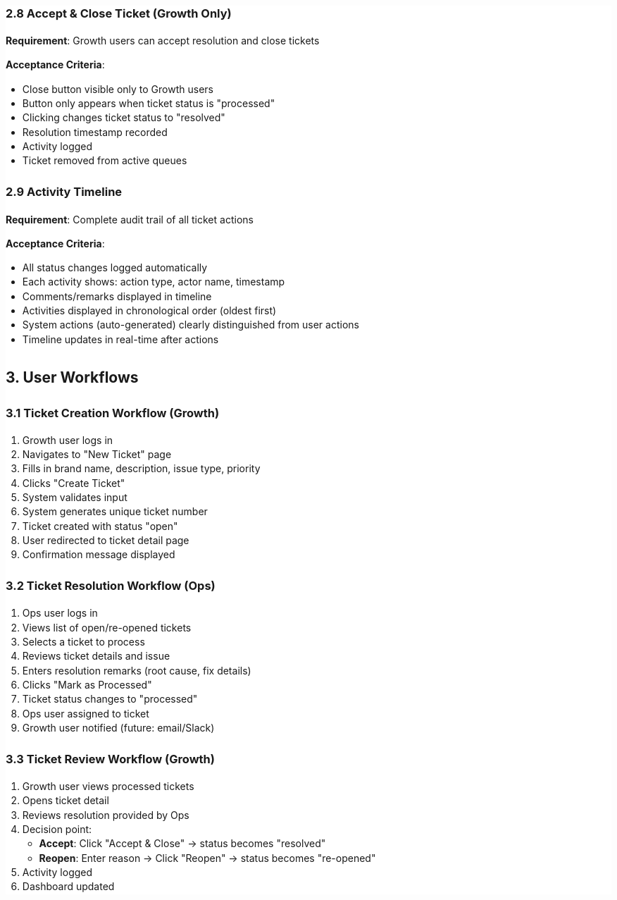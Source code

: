 ### 2.8 Accept & Close Ticket (Growth Only)
**Requirement**: Growth users can accept resolution and close tickets

**Acceptance Criteria**:
- Close button visible only to Growth users
- Button only appears when ticket status is "processed"
- Clicking changes ticket status to "resolved"
- Resolution timestamp recorded
- Activity logged
- Ticket removed from active queues

### 2.9 Activity Timeline
**Requirement**: Complete audit trail of all ticket actions

**Acceptance Criteria**:
- All status changes logged automatically
- Each activity shows: action type, actor name, timestamp
- Comments/remarks displayed in timeline
- Activities displayed in chronological order (oldest first)
- System actions (auto-generated) clearly distinguished from user actions
- Timeline updates in real-time after actions

## 3. User Workflows

### 3.1 Ticket Creation Workflow (Growth)
1. Growth user logs in
2. Navigates to "New Ticket" page
3. Fills in brand name, description, issue type, priority
4. Clicks "Create Ticket"
5. System validates input
6. System generates unique ticket number
7. Ticket created with status "open"
8. User redirected to ticket detail page
9. Confirmation message displayed

### 3.2 Ticket Resolution Workflow (Ops)
1. Ops user logs in
2. Views list of open/re-opened tickets
3. Selects a ticket to process
4. Reviews ticket details and issue
5. Enters resolution remarks (root cause, fix details)
6. Clicks "Mark as Processed"
7. Ticket status changes to "processed"
8. Ops user assigned to ticket
9. Growth user notified (future: email/Slack)

### 3.3 Ticket Review Workflow (Growth)
1. Growth user views processed tickets
2. Opens ticket detail
3. Reviews resolution provided by Ops
4. Decision point:
   - **Accept**: Click "Accept & Close" → status becomes "resolved"
   - **Reopen**: Enter reason → Click "Reopen" → status becomes "re-opened"
5. Activity logged
6. Dashboard updated
